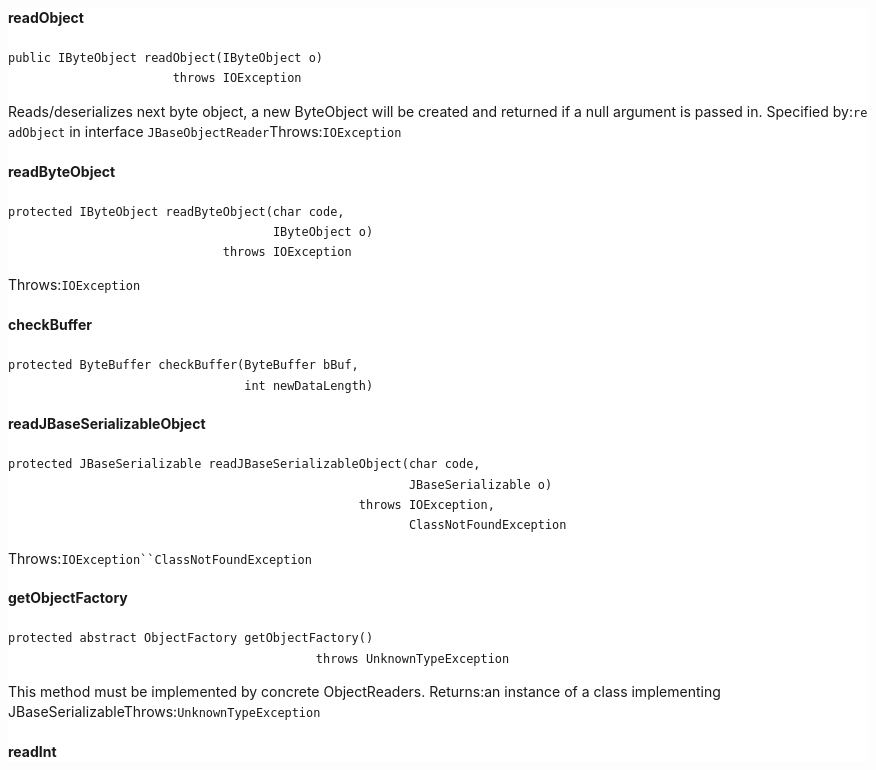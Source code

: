
#### readObject

```
public IByteObject readObject(IByteObject o)
                       throws IOException
```

Reads/deserializes next byte object, a new ByteObject will be created and returned if a null argument is passed in.
Specified by:`readObject` in interface `JBaseObjectReader`Throws:`IOException`
#### 


#### readByteObject

```
protected IByteObject readByteObject(char code,
                                     IByteObject o)
                              throws IOException
```
Throws:`IOException`
#### 


#### checkBuffer

```
protected ByteBuffer checkBuffer(ByteBuffer bBuf,
                                 int newDataLength)
```

#### 


#### readJBaseSerializableObject

```
protected JBaseSerializable readJBaseSerializableObject(char code,
                                                        JBaseSerializable o)
                                                 throws IOException,
                                                        ClassNotFoundException
```
Throws:`IOException``ClassNotFoundException`
#### 


#### getObjectFactory

```
protected abstract ObjectFactory getObjectFactory()
                                           throws UnknownTypeException
```

This method must be implemented by concrete ObjectReaders.
Returns:an instance of a class implementing JBaseSerializableThrows:`UnknownTypeException`
#### 


#### readInt
